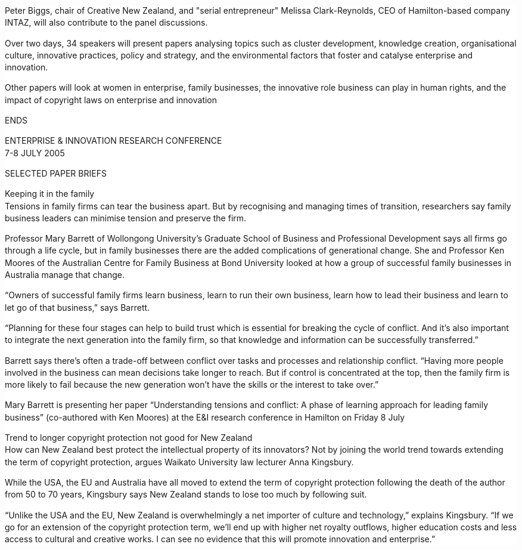 Peter Biggs, chair of Creative New Zealand, and "serial entrepreneur" Melissa Clark-Reynolds, CEO of Hamilton-based company INTAZ, will also contribute to the panel discussions.

Over two days, 34 speakers will present papers analysing topics such as cluster development, knowledge creation, organisational culture, innovative practices, policy and strategy, and the environmental factors that foster and catalyse enterprise and innovation.

Other papers will look at women in enterprise, family businesses, the innovative role business can play in human rights, and the impact of copyright laws on enterprise and innovation

ENDS

  
ENTERPRISE & INNOVATION RESEARCH CONFERENCE  
7-8 JULY 2005

SELECTED PAPER BRIEFS

Keeping it in the family  
Tensions in family firms can tear the business apart. But by recognising and managing times of transition, researchers say family business leaders can minimise tension and preserve the firm.

Professor Mary Barrett of Wollongong University’s Graduate School of Business and Professional Development says all firms go through a life cycle, but in family businesses there are the added complications of generational change. She and Professor Ken Moores of the Australian Centre for Family Business at Bond University looked at how a group of successful family businesses in Australia manage that change.

“Owners of successful family firms learn business, learn to run their own business, learn how to lead their business and learn to let go of that business,” says Barrett.

“Planning for these four stages can help to build trust which is essential for breaking the cycle of conflict. And it’s also important to integrate the next generation into the family firm, so that knowledge and information can be successfully transferred.”

Barrett says there’s often a trade-off between conflict over tasks and processes and relationship conflict. “Having more people involved in the business can mean decisions take longer to reach. But if control is concentrated at the top, then the family firm is more likely to fail because the new generation won’t have the skills or the interest to take over.”

Mary Barrett is presenting her paper “Understanding tensions and conflict: A phase of learning approach for leading family business” (co-authored with Ken Moores) at the E&I research conference in Hamilton on Friday 8 July

Trend to longer copyright protection not good for New Zealand  
How can New Zealand best protect the intellectual property of its innovators? Not by joining the world trend towards extending the term of copyright protection, argues Waikato University law lecturer Anna Kingsbury.

While the USA, the EU and Australia have all moved to extend the term of copyright protection following the death of the author from 50 to 70 years, Kingsbury says New Zealand stands to lose too much by following suit.

“Unlike the USA and the EU, New Zealand is overwhelmingly a net importer of culture and technology,” explains Kingsbury. “If we go for an extension of the copyright protection term, we’ll end up with higher net royalty outflows, higher education costs and less access to cultural and creative works. I can see no evidence that this will promote innovation and enterprise.”
